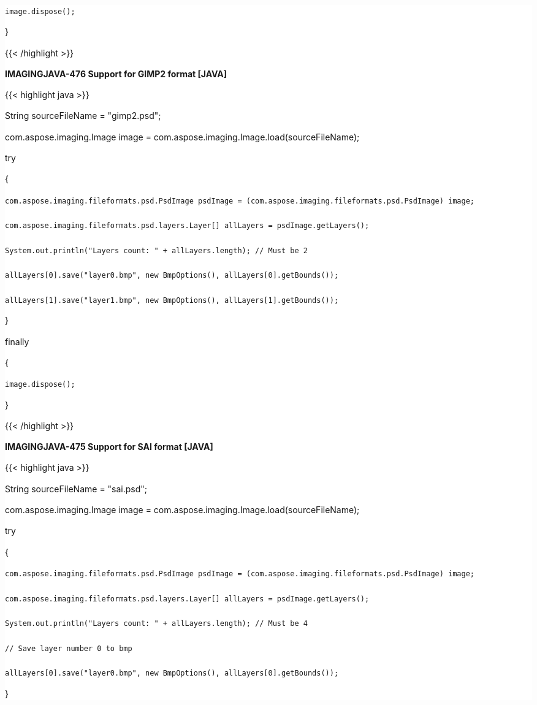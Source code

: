 	image.dispose();

}

{{< /highlight >}}

**IMAGINGJAVA-476 Support for GIMP2 format [JAVA]**

{{< highlight java >}}

 String sourceFileName = "gimp2.psd";

com.aspose.imaging.Image image = com.aspose.imaging.Image.load(sourceFileName);

try

{

	com.aspose.imaging.fileformats.psd.PsdImage psdImage = (com.aspose.imaging.fileformats.psd.PsdImage) image;

	com.aspose.imaging.fileformats.psd.layers.Layer[] allLayers = psdImage.getLayers();

	System.out.println("Layers count: " + allLayers.length); // Must be 2

	allLayers[0].save("layer0.bmp", new BmpOptions(), allLayers[0].getBounds());

	allLayers[1].save("layer1.bmp", new BmpOptions(), allLayers[1].getBounds());

}

finally

{

	image.dispose();

}

{{< /highlight >}}

**IMAGINGJAVA-475 Support for SAI format [JAVA]**

{{< highlight java >}}

 String sourceFileName = "sai.psd";

com.aspose.imaging.Image image = com.aspose.imaging.Image.load(sourceFileName);

try

{

	com.aspose.imaging.fileformats.psd.PsdImage psdImage = (com.aspose.imaging.fileformats.psd.PsdImage) image;

	com.aspose.imaging.fileformats.psd.layers.Layer[] allLayers = psdImage.getLayers();

	System.out.println("Layers count: " + allLayers.length); // Must be 4

	// Save layer number 0 to bmp

	allLayers[0].save("layer0.bmp", new BmpOptions(), allLayers[0].getBounds());

}
